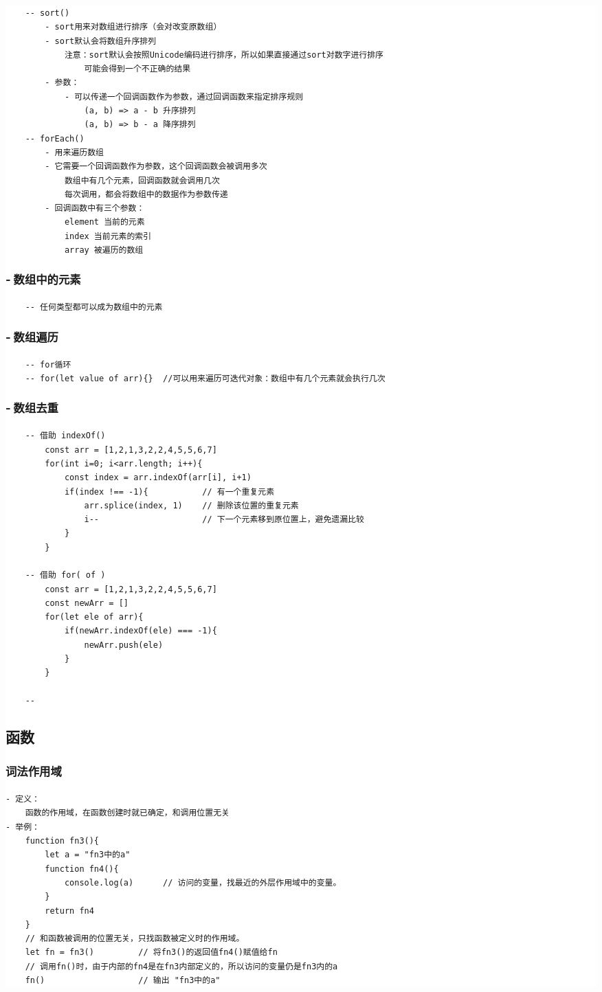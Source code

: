        -- sort()
            - sort用来对数组进行排序（会对改变原数组）
            - sort默认会将数组升序排列
                注意：sort默认会按照Unicode编码进行排序，所以如果直接通过sort对数字进行排序
                    可能会得到一个不正确的结果
            - 参数：
                - 可以传递一个回调函数作为参数，通过回调函数来指定排序规则
                    (a, b) => a - b 升序排列
                    (a, b) => b - a 降序排列
        -- forEach()
            - 用来遍历数组
            - 它需要一个回调函数作为参数，这个回调函数会被调用多次
                数组中有几个元素，回调函数就会调用几次
                每次调用，都会将数组中的数据作为参数传递
            - 回调函数中有三个参数：
                element 当前的元素
                index 当前元素的索引
                array 被遍历的数组      
   ### - 数组中的元素
        -- 任何类型都可以成为数组中的元素
   ### - 数组遍历
        -- for循环
        -- for(let value of arr){}  //可以用来遍历可迭代对象：数组中有几个元素就会执行几次
   ### - 数组去重
        -- 借助 indexOf()
            const arr = [1,2,1,3,2,2,4,5,5,6,7]
            for(int i=0; i<arr.length; i++){
                const index = arr.indexOf(arr[i], i+1)
                if(index !== -1){           // 有一个重复元素
                    arr.splice(index, 1)    // 删除该位置的重复元素
                    i--                     // 下一个元素移到原位置上，避免遗漏比较
                }
            }

        -- 借助 for( of )
            const arr = [1,2,1,3,2,2,4,5,5,6,7]
            const newArr = []
            for(let ele of arr){
                if(newArr.indexOf(ele) === -1){
                    newArr.push(ele)
                }
            }
        
        -- 

## 函数
   ### 词法作用域
    - 定义：
        函数的作用域，在函数创建时就已确定，和调用位置无关
    - 举例：
        function fn3(){
            let a = "fn3中的a"
            function fn4(){
                console.log(a)      // 访问的变量，找最近的外层作用域中的变量。
            }
            return fn4      
        }
        // 和函数被调用的位置无关，只找函数被定义时的作用域。
        let fn = fn3()         // 将fn3()的返回值fn4()赋值给fn
        // 调用fn()时，由于内部的fn4是在fn3内部定义的，所以访问的变量仍是fn3内的a
        fn()                   // 输出 "fn3中的a"